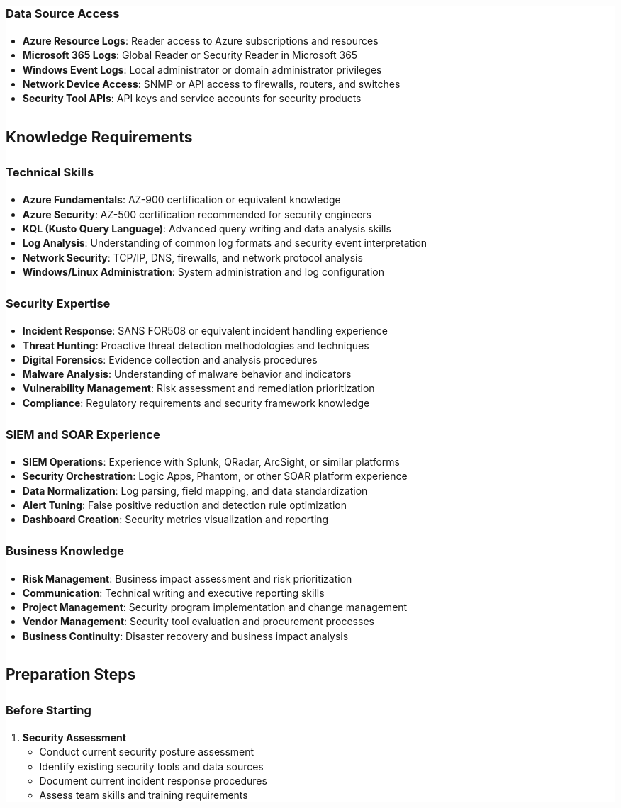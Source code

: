 ### Data Source Access
- **Azure Resource Logs**: Reader access to Azure subscriptions and resources
- **Microsoft 365 Logs**: Global Reader or Security Reader in Microsoft 365
- **Windows Event Logs**: Local administrator or domain administrator privileges
- **Network Device Access**: SNMP or API access to firewalls, routers, and switches
- **Security Tool APIs**: API keys and service accounts for security products

## Knowledge Requirements

### Technical Skills
- **Azure Fundamentals**: AZ-900 certification or equivalent knowledge
- **Azure Security**: AZ-500 certification recommended for security engineers
- **KQL (Kusto Query Language)**: Advanced query writing and data analysis skills
- **Log Analysis**: Understanding of common log formats and security event interpretation
- **Network Security**: TCP/IP, DNS, firewalls, and network protocol analysis
- **Windows/Linux Administration**: System administration and log configuration

### Security Expertise
- **Incident Response**: SANS FOR508 or equivalent incident handling experience
- **Threat Hunting**: Proactive threat detection methodologies and techniques
- **Digital Forensics**: Evidence collection and analysis procedures
- **Malware Analysis**: Understanding of malware behavior and indicators
- **Vulnerability Management**: Risk assessment and remediation prioritization
- **Compliance**: Regulatory requirements and security framework knowledge

### SIEM and SOAR Experience
- **SIEM Operations**: Experience with Splunk, QRadar, ArcSight, or similar platforms
- **Security Orchestration**: Logic Apps, Phantom, or other SOAR platform experience
- **Data Normalization**: Log parsing, field mapping, and data standardization
- **Alert Tuning**: False positive reduction and detection rule optimization
- **Dashboard Creation**: Security metrics visualization and reporting

### Business Knowledge
- **Risk Management**: Business impact assessment and risk prioritization
- **Communication**: Technical writing and executive reporting skills
- **Project Management**: Security program implementation and change management
- **Vendor Management**: Security tool evaluation and procurement processes
- **Business Continuity**: Disaster recovery and business impact analysis

## Preparation Steps

### Before Starting

1. **Security Assessment**
   - Conduct current security posture assessment
   - Identify existing security tools and data sources
   - Document current incident response procedures
   - Assess team skills and training requirements
